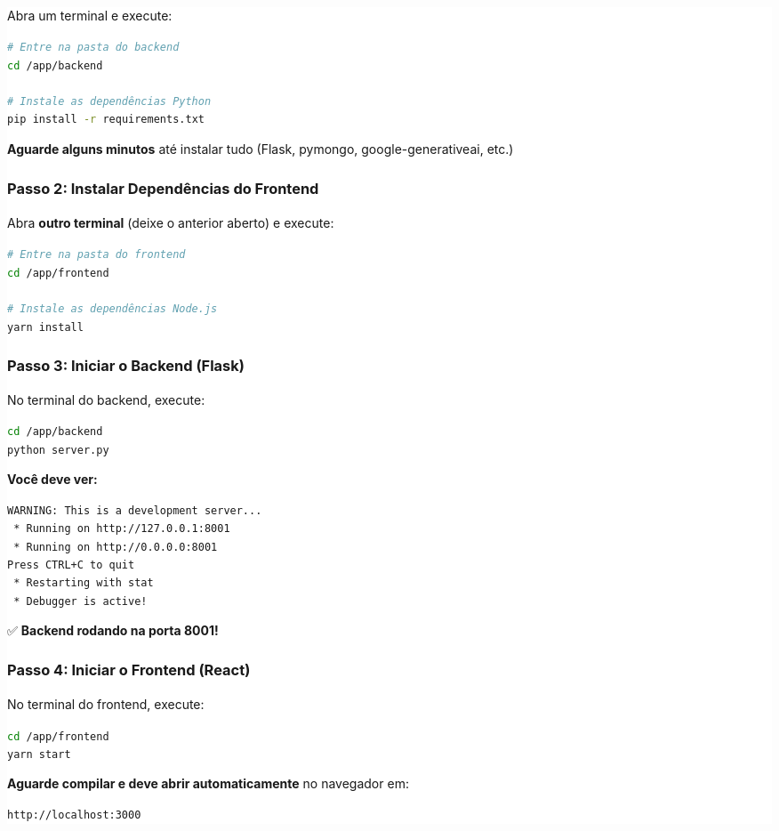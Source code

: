 Abra um terminal e execute:

```bash
# Entre na pasta do backend
cd /app/backend

# Instale as dependências Python
pip install -r requirements.txt
```

**Aguarde alguns minutos** até instalar tudo (Flask, pymongo, google-generativeai, etc.)

### Passo 2: Instalar Dependências do Frontend

Abra **outro terminal** (deixe o anterior aberto) e execute:

```bash
# Entre na pasta do frontend
cd /app/frontend

# Instale as dependências Node.js
yarn install
```

### Passo 3: Iniciar o Backend (Flask)

No terminal do backend, execute:

```bash
cd /app/backend
python server.py
```

**Você deve ver:**
```
WARNING: This is a development server...
 * Running on http://127.0.0.1:8001
 * Running on http://0.0.0.0:8001
Press CTRL+C to quit
 * Restarting with stat
 * Debugger is active!
```

✅ **Backend rodando na porta 8001!**

### Passo 4: Iniciar o Frontend (React)

No terminal do frontend, execute:

```bash
cd /app/frontend
yarn start
```

**Aguarde compilar e deve abrir automaticamente** no navegador em:
```
http://localhost:3000
```
